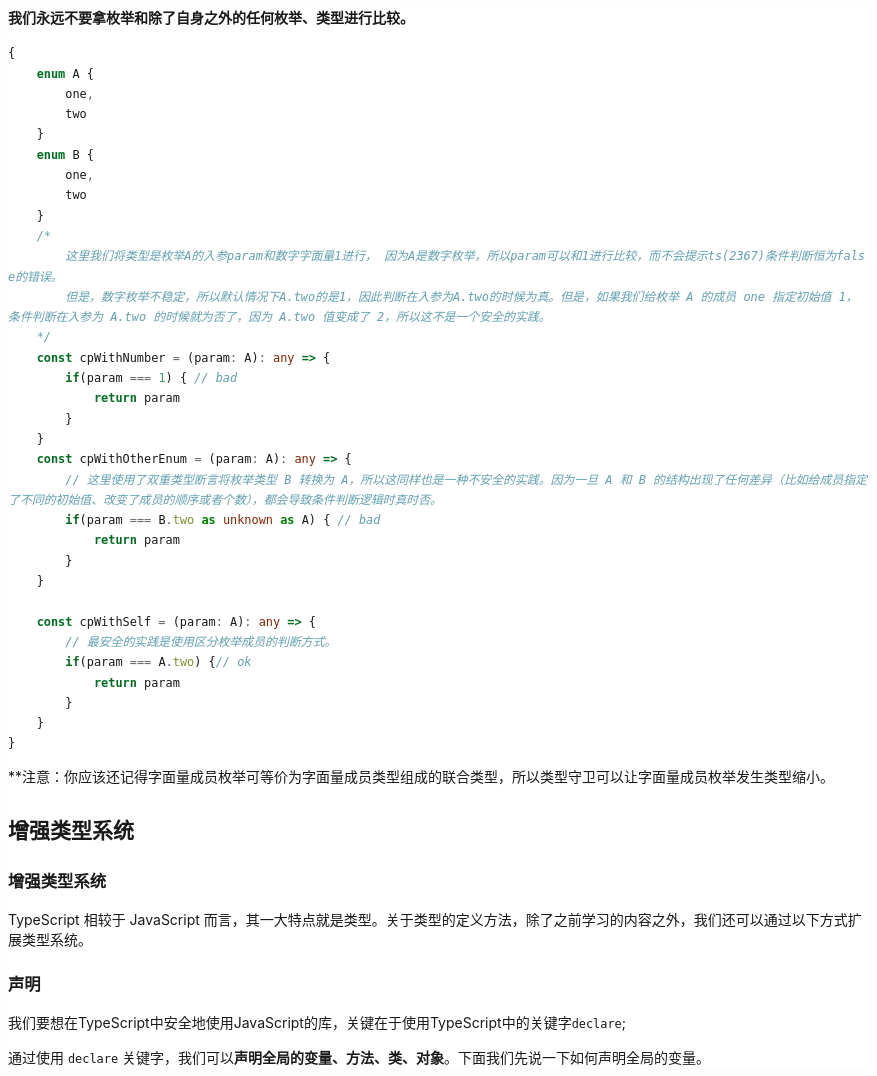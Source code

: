 **我们永远不要拿枚举和除了自身之外的任何枚举、类型进行比较。**

```typescript
{
    enum A {
        one,
        two
    }
    enum B {
        one,
        two
    }
    /*
        这里我们将类型是枚举A的入参param和数字字面量1进行， 因为A是数字枚举，所以param可以和1进行比较，而不会提示ts(2367)条件判断恒为false的错误。
        但是，数字枚举不稳定，所以默认情况下A.two的是1，因此判断在入参为A.two的时候为真。但是，如果我们给枚举 A 的成员 one 指定初始值 1，条件判断在入参为 A.two 的时候就为否了，因为 A.two 值变成了 2，所以这不是一个安全的实践。
    */
    const cpWithNumber = (param: A): any => {
        if(param === 1) { // bad
            return param
        }
    }
    const cpWithOtherEnum = (param: A): any => {
        // 这里使用了双重类型断言将枚举类型 B 转换为 A，所以这同样也是一种不安全的实践。因为一旦 A 和 B 的结构出现了任何差异（比如给成员指定了不同的初始值、改变了成员的顺序或者个数），都会导致条件判断逻辑时真时否。
        if(param === B.two as unknown as A) { // bad
            return param
        }
    }
    
    const cpWithSelf = (param: A): any => {
        // 最安全的实践是使用区分枚举成员的判断方式。
        if(param === A.two) {// ok
            return param
        }
    }
}
```

**注意：你应该还记得字面量成员枚举可等价为字面量成员类型组成的联合类型，所以类型守卫可以让字面量成员枚举发生类型缩小。

## 增强类型系统

### 增强类型系统

TypeScript 相较于 JavaScript 而言，其一大特点就是类型。关于类型的定义方法，除了之前学习的内容之外，我们还可以通过以下方式扩展类型系统。

### 声明

我们要想在TypeScript中安全地使用JavaScript的库，关键在于使用TypeScript中的关键字`declare`;

通过使用 `declare` 关键字，我们可以**声明全局的变量、方法、类、对象**。下面我们先说一下如何声明全局的变量。
